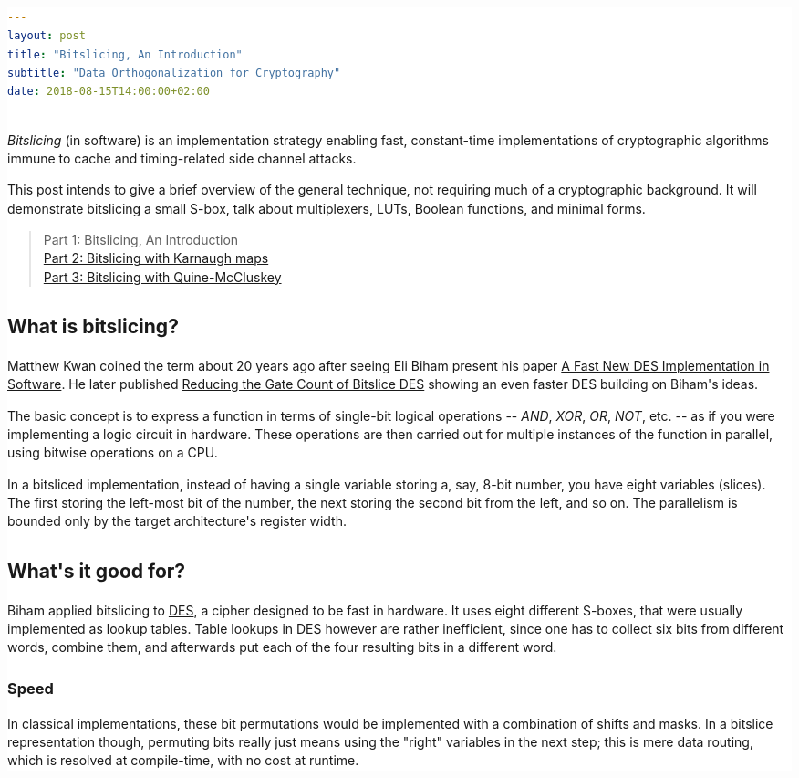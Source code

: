 ```yaml
---
layout: post
title: "Bitslicing, An Introduction"
subtitle: "Data Orthogonalization for Cryptography"
date: 2018-08-15T14:00:00+02:00
---
```


*Bitslicing* (in software) is an implementation strategy enabling fast,
constant-time implementations of cryptographic algorithms immune to cache and
timing-related side channel attacks.

This post intends to give a brief overview of the general technique, not requiring
much of a cryptographic background. It will demonstrate bitslicing a small S-box,
talk about multiplexers, LUTs, Boolean functions, and minimal forms.

> Part 1: Bitslicing, An Introduction  
> [Part 2: Bitslicing with Karnaugh maps](/blog/2018/08/bitslicing-with-karnaugh-maps/)  
> [Part 3: Bitslicing with Quine-McCluskey](/blog/2018/08/bitslicing-with-quine-mccluskey/)

## What is bitslicing?

Matthew Kwan coined the term about 20 years ago after seeing Eli Biham present
his paper [A Fast New DES Implementation in Software](http://www.cs.technion.ac.il/users/wwwb/cgi-bin/tr-get.cgi/1997/CS/CS0891.pdf).
He later published [Reducing the Gate Count of Bitslice DES](http://fgrieu.free.fr/Mattew%20Kwan%20-%20Reducing%20the%20Gate%20Count%20of%20Bitslice%20DES.pdf)
showing an even faster DES building on Biham's ideas.

The basic concept is to express a function in terms of single-bit logical
operations -- *AND*, *XOR*, *OR*, *NOT*, etc. -- as if you were implementing a
logic circuit in hardware. These operations are then carried out for multiple
instances of the function in parallel, using bitwise operations on a CPU.

In a bitsliced implementation, instead of having a single variable storing a,
say, 8-bit number, you have eight variables (slices). The first storing the
left-most bit of the number, the next storing the second bit from the left,
and so on. The parallelism is bounded only by the target architecture's register
width.

## What's it good for?

Biham applied bitslicing to [DES](https://en.wikipedia.org/wiki/Data_Encryption_Standard),
a cipher designed to be fast in hardware. It uses eight different S-boxes,
that were usually implemented as lookup tables. Table lookups in DES however are
rather inefficient, since one has to collect six bits from different words,
combine them, and afterwards put each of the four resulting bits in a
different word.

### Speed

In classical implementations, these bit permutations would be implemented with a
combination of shifts and masks. In a bitslice representation though, permuting
bits really just means using the "right" variables in the next step; this is
mere data routing, which is resolved at compile-time, with no cost at runtime.
